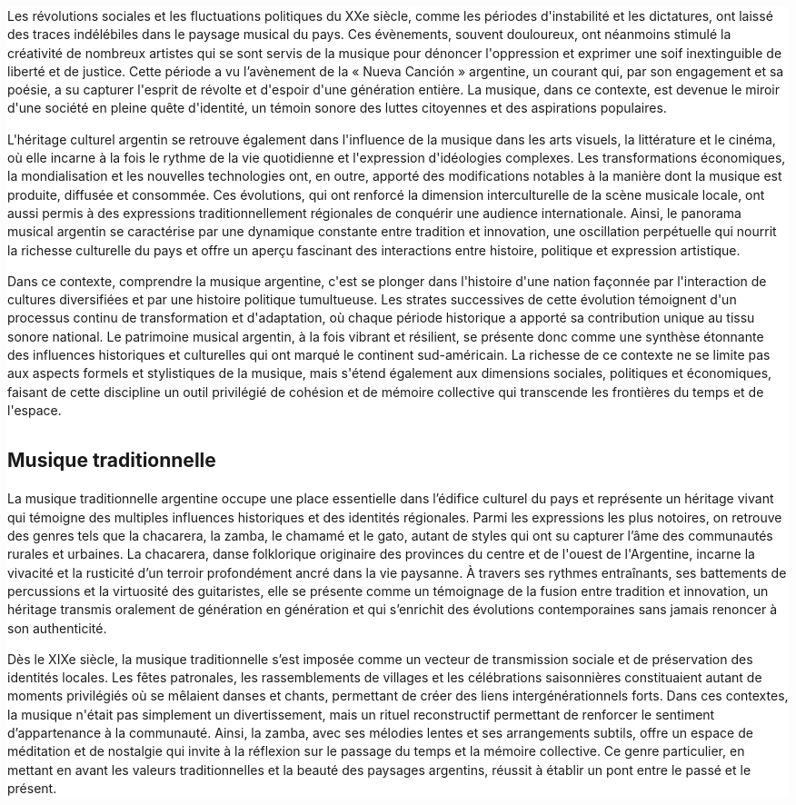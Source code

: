 Les révolutions sociales et les fluctuations politiques du XXe siècle, comme les périodes d'instabilité et les dictatures, ont laissé des traces indélébiles dans le paysage musical du pays. Ces évènements, souvent douloureux, ont néanmoins stimulé la créativité de nombreux artistes qui se sont servis de la musique pour dénoncer l'oppression et exprimer une soif inextinguible de liberté et de justice. Cette période a vu l’avènement de la « Nueva Canción » argentine, un courant qui, par son engagement et sa poésie, a su capturer l'esprit de révolte et d'espoir d'une génération entière. La musique, dans ce contexte, est devenue le miroir d'une société en pleine quête d'identité, un témoin sonore des luttes citoyennes et des aspirations populaires.

L'héritage culturel argentin se retrouve également dans l'influence de la musique dans les arts visuels, la littérature et le cinéma, où elle incarne à la fois le rythme de la vie quotidienne et l'expression d'idéologies complexes. Les transformations économiques, la mondialisation et les nouvelles technologies ont, en outre, apporté des modifications notables à la manière dont la musique est produite, diffusée et consommée. Ces évolutions, qui ont renforcé la dimension interculturelle de la scène musicale locale, ont aussi permis à des expressions traditionnellement régionales de conquérir une audience internationale. Ainsi, le panorama musical argentin se caractérise par une dynamique constante entre tradition et innovation, une oscillation perpétuelle qui nourrit la richesse culturelle du pays et offre un aperçu fascinant des interactions entre histoire, politique et expression artistique.

Dans ce contexte, comprendre la musique argentine, c'est se plonger dans l'histoire d'une nation façonnée par l'interaction de cultures diversifiées et par une histoire politique tumultueuse. Les strates successives de cette évolution témoignent d'un processus continu de transformation et d'adaptation, où chaque période historique a apporté sa contribution unique au tissu sonore national. Le patrimoine musical argentin, à la fois vibrant et résilient, se présente donc comme une synthèse étonnante des influences historiques et culturelles qui ont marqué le continent sud-américain. La richesse de ce contexte ne se limite pas aux aspects formels et stylistiques de la musique, mais s'étend également aux dimensions sociales, politiques et économiques, faisant de cette discipline un outil privilégié de cohésion et de mémoire collective qui transcende les frontières du temps et de l'espace.

## Musique traditionnelle

La musique traditionnelle argentine occupe une place essentielle dans l’édifice culturel du pays et représente un héritage vivant qui témoigne des multiples influences historiques et des identités régionales. Parmi les expressions les plus notoires, on retrouve des genres tels que la chacarera, la zamba, le chamamé et le gato, autant de styles qui ont su capturer l’âme des communautés rurales et urbaines. La chacarera, danse folklorique originaire des provinces du centre et de l'ouest de l'Argentine, incarne la vivacité et la rusticité d’un terroir profondément ancré dans la vie paysanne. À travers ses rythmes entraînants, ses battements de percussions et la virtuosité des guitaristes, elle se présente comme un témoignage de la fusion entre tradition et innovation, un héritage transmis oralement de génération en génération et qui s’enrichit des évolutions contemporaines sans jamais renoncer à son authenticité.

Dès le XIXe siècle, la musique traditionnelle s’est imposée comme un vecteur de transmission sociale et de préservation des identités locales. Les fêtes patronales, les rassemblements de villages et les célébrations saisonnières constituaient autant de moments privilégiés où se mêlaient danses et chants, permettant de créer des liens intergénérationnels forts. Dans ces contextes, la musique n'était pas simplement un divertissement, mais un rituel reconstructif permettant de renforcer le sentiment d’appartenance à la communauté. Ainsi, la zamba, avec ses mélodies lentes et ses arrangements subtils, offre un espace de méditation et de nostalgie qui invite à la réflexion sur le passage du temps et la mémoire collective. Ce genre particulier, en mettant en avant les valeurs traditionnelles et la beauté des paysages argentins, réussit à établir un pont entre le passé et le présent.
